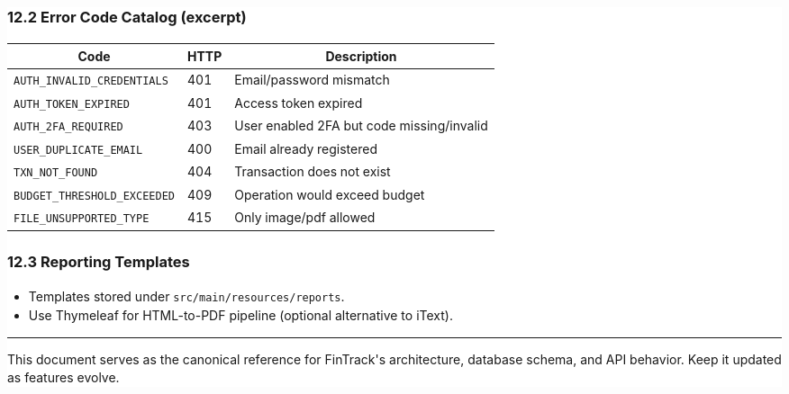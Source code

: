 ### 12.2 Error Code Catalog (excerpt)
| Code | HTTP | Description |
| --- | --- | --- |
| `AUTH_INVALID_CREDENTIALS` | 401 | Email/password mismatch |
| `AUTH_TOKEN_EXPIRED` | 401 | Access token expired |
| `AUTH_2FA_REQUIRED` | 403 | User enabled 2FA but code missing/invalid |
| `USER_DUPLICATE_EMAIL` | 400 | Email already registered |
| `TXN_NOT_FOUND` | 404 | Transaction does not exist |
| `BUDGET_THRESHOLD_EXCEEDED` | 409 | Operation would exceed budget |
| `FILE_UNSUPPORTED_TYPE` | 415 | Only image/pdf allowed |

### 12.3 Reporting Templates
- Templates stored under `src/main/resources/reports`.
- Use Thymeleaf for HTML-to-PDF pipeline (optional alternative to iText).

---

This document serves as the canonical reference for FinTrack's architecture, database schema, and API behavior. Keep it updated as features evolve.
